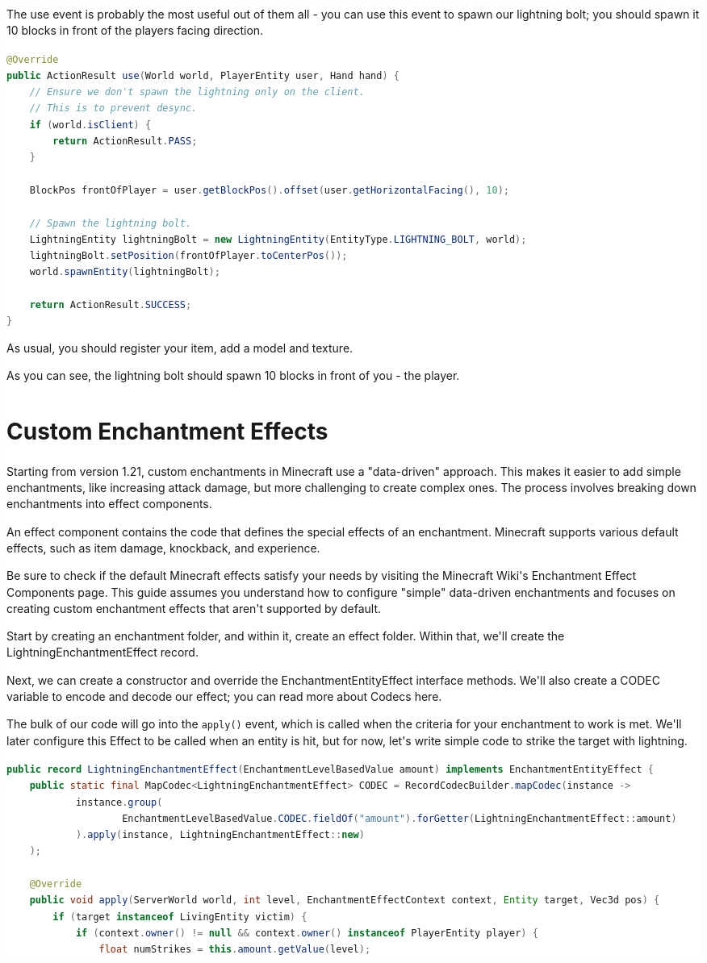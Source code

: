 The use event is probably the most useful out of them all - you can use this event to spawn our lightning bolt; you should spawn it 10 blocks in front of the players facing direction.

```java
@Override
public ActionResult use(World world, PlayerEntity user, Hand hand) {
    // Ensure we don't spawn the lightning only on the client.
    // This is to prevent desync.
    if (world.isClient) {
        return ActionResult.PASS;
    }

    BlockPos frontOfPlayer = user.getBlockPos().offset(user.getHorizontalFacing(), 10);

    // Spawn the lightning bolt.
    LightningEntity lightningBolt = new LightningEntity(EntityType.LIGHTNING_BOLT, world);
    lightningBolt.setPosition(frontOfPlayer.toCenterPos());
    world.spawnEntity(lightningBolt);

    return ActionResult.SUCCESS;
}
```

As usual, you should register your item, add a model and texture.

As you can see, the lightning bolt should spawn 10 blocks in front of you - the player.

# Custom Enchantment Effects
Starting from version 1.21, custom enchantments in Minecraft use a "data-driven" approach. This makes it easier to add simple enchantments, like increasing attack damage, but more challenging to create complex ones. The process involves breaking down enchantments into effect components.

An effect component contains the code that defines the special effects of an enchantment. Minecraft supports various default effects, such as item damage, knockback, and experience.

Be sure to check if the default Minecraft effects satisfy your needs by visiting the Minecraft Wiki's Enchantment Effect Components page. This guide assumes you understand how to configure "simple" data-driven enchantments and focuses on creating custom enchantment effects that aren't supported by default.

Start by creating an enchantment folder, and within it, create an effect folder. Within that, we'll create the LightningEnchantmentEffect record.

Next, we can create a constructor and override the EnchantmentEntityEffect interface methods. We'll also create a CODEC variable to encode and decode our effect; you can read more about Codecs here.

The bulk of our code will go into the ```apply()``` event, which is called when the criteria for your enchantment to work is met. We'll later configure this Effect to be called when an entity is hit, but for now, let's write simple code to strike the target with lightning.

```java
public record LightningEnchantmentEffect(EnchantmentLevelBasedValue amount) implements EnchantmentEntityEffect {
    public static final MapCodec<LightningEnchantmentEffect> CODEC = RecordCodecBuilder.mapCodec(instance ->
            instance.group(
                    EnchantmentLevelBasedValue.CODEC.fieldOf("amount").forGetter(LightningEnchantmentEffect::amount)
            ).apply(instance, LightningEnchantmentEffect::new)
    );

    @Override
    public void apply(ServerWorld world, int level, EnchantmentEffectContext context, Entity target, Vec3d pos) {
        if (target instanceof LivingEntity victim) {
            if (context.owner() != null && context.owner() instanceof PlayerEntity player) {
                float numStrikes = this.amount.getValue(level);
```